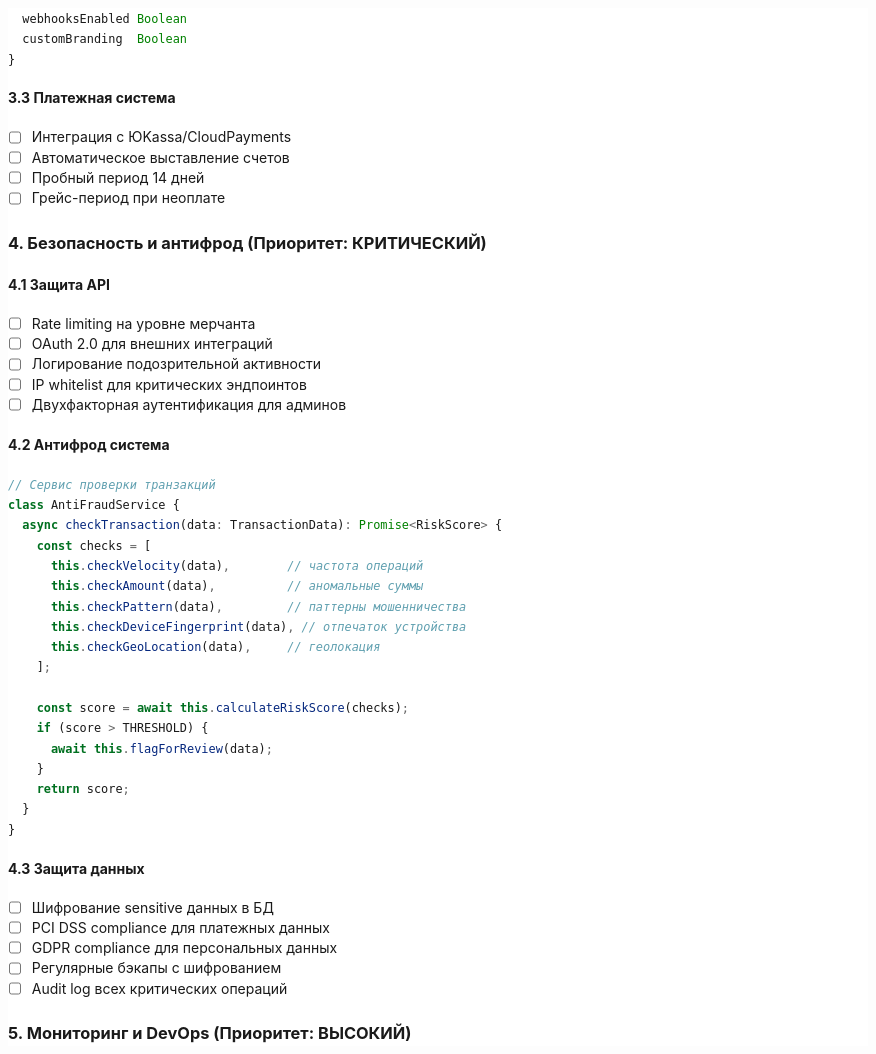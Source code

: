 ```typescript
  webhooksEnabled Boolean
  customBranding  Boolean
}
```

#### 3.3 Платежная система
- [ ] Интеграция с ЮKassa/CloudPayments
- [ ] Автоматическое выставление счетов
- [ ] Пробный период 14 дней
- [ ] Грейс-период при неоплате

### 4. Безопасность и антифрод (Приоритет: КРИТИЧЕСКИЙ)

#### 4.1 Защита API
- [ ] Rate limiting на уровне мерчанта
- [ ] OAuth 2.0 для внешних интеграций
- [ ] Логирование подозрительной активности
- [ ] IP whitelist для критических эндпоинтов
- [ ] Двухфакторная аутентификация для админов

#### 4.2 Антифрод система
```typescript
// Сервис проверки транзакций
class AntiFraudService {
  async checkTransaction(data: TransactionData): Promise<RiskScore> {
    const checks = [
      this.checkVelocity(data),        // частота операций
      this.checkAmount(data),          // аномальные суммы
      this.checkPattern(data),         // паттерны мошенничества
      this.checkDeviceFingerprint(data), // отпечаток устройства
      this.checkGeoLocation(data),     // геолокация
    ];
    
    const score = await this.calculateRiskScore(checks);
    if (score > THRESHOLD) {
      await this.flagForReview(data);
    }
    return score;
  }
}
```

#### 4.3 Защита данных
- [ ] Шифрование sensitive данных в БД
- [ ] PCI DSS compliance для платежных данных
- [ ] GDPR compliance для персональных данных
- [ ] Регулярные бэкапы с шифрованием
- [ ] Audit log всех критических операций

### 5. Мониторинг и DevOps (Приоритет: ВЫСОКИЙ)
